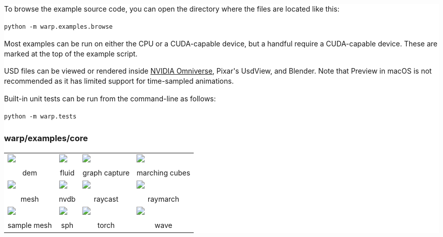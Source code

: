 To browse the example source code, you can open the directory where the files are located like this:

```text
python -m warp.examples.browse
```

Most examples can be run on either the CPU or a CUDA-capable device, but a handful require a CUDA-capable device. These are marked at the top of the example script.

USD files can be viewed or rendered inside [NVIDIA Omniverse](https://developer.nvidia.com/omniverse), Pixar's UsdView, and Blender. Note that Preview in macOS is not recommended as it has limited support for time-sampled animations.

Built-in unit tests can be run from the command-line as follows:

```text
python -m warp.tests
```

### warp/examples/core

<table>
    <tbody>
        <tr>
            <td><a href="https://github.com/NVIDIA/warp/tree/main/warp/examples/core/example_dem.py"><img src="https://media.githubusercontent.com/media/NVIDIA/warp/refs/heads/main/docs/img/examples/core_dem.png"></a></td>
            <td><a href="https://github.com/NVIDIA/warp/tree/main/warp/examples/core/example_fluid.py"><img src="https://media.githubusercontent.com/media/NVIDIA/warp/refs/heads/main/docs/img/examples/core_fluid.png"></a></td>
            <td><a href="https://github.com/NVIDIA/warp/tree/main/warp/examples/core/example_graph_capture.py"><img src="https://media.githubusercontent.com/media/NVIDIA/warp/refs/heads/main/docs/img/examples/core_graph_capture.png"></a></td>
            <td><a href="https://github.com/NVIDIA/warp/tree/main/warp/examples/core/example_marching_cubes.py"><img src="https://media.githubusercontent.com/media/NVIDIA/warp/refs/heads/main/docs/img/examples/core_marching_cubes.png"></a></td>
        </tr>
        <tr>
            <td align="center">dem</td>
            <td align="center">fluid</td>
            <td align="center">graph capture</td>
            <td align="center">marching cubes</td>
        </tr>
        <tr>
            <td><a href="https://github.com/NVIDIA/warp/tree/main/warp/examples/core/example_mesh.py"><img src="https://media.githubusercontent.com/media/NVIDIA/warp/refs/heads/main/docs/img/examples/core_mesh.png"></a></td>
            <td><a href="https://github.com/NVIDIA/warp/tree/main/warp/examples/core/example_nvdb.py"><img src="https://media.githubusercontent.com/media/NVIDIA/warp/refs/heads/main/docs/img/examples/core_nvdb.png"></a></td>
            <td><a href="https://github.com/NVIDIA/warp/tree/main/warp/examples/core/example_raycast.py"><img src="https://media.githubusercontent.com/media/NVIDIA/warp/refs/heads/main/docs/img/examples/core_raycast.png"></a></td>
            <td><a href="https://github.com/NVIDIA/warp/tree/main/warp/examples/core/example_raymarch.py"><img src="https://media.githubusercontent.com/media/NVIDIA/warp/refs/heads/main/docs/img/examples/core_raymarch.png"></a></td>
        </tr>
        <tr>
            <td align="center">mesh</td>
            <td align="center">nvdb</td>
            <td align="center">raycast</td>
            <td align="center">raymarch</td>
        </tr>
        <tr>
            <td><a href="https://github.com/NVIDIA/warp/tree/main/warp/examples/core/example_sample_mesh.py"><img src="https://media.githubusercontent.com/media/NVIDIA/warp/refs/heads/main/docs/img/examples/core_sample_mesh.png"></a></td>
            <td><a href="https://github.com/NVIDIA/warp/tree/main/warp/examples/core/example_sph.py"><img src="https://media.githubusercontent.com/media/NVIDIA/warp/refs/heads/main/docs/img/examples/core_sph.png"></a></td>
            <td><a href="https://github.com/NVIDIA/warp/tree/main/warp/examples/core/example_torch.py"><img src="https://media.githubusercontent.com/media/NVIDIA/warp/refs/heads/main/docs/img/examples/core_torch.png"></a></td>
            <td><a href="https://github.com/NVIDIA/warp/tree/main/warp/examples/core/example_wave.py"><img src="https://media.githubusercontent.com/media/NVIDIA/warp/refs/heads/main/docs/img/examples/core_wave.png"></a></td>
        </tr>
        <tr>
            <td align="center">sample mesh</td>
            <td align="center">sph</td>
            <td align="center">torch</td>
            <td align="center">wave</td>
        </tr>
